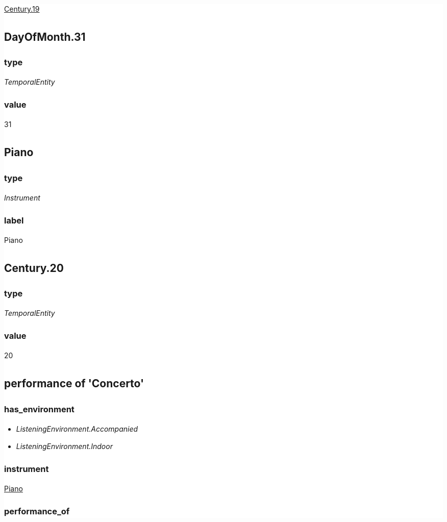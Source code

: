 
[Century.19](#Century.19)

## DayOfMonth.31

### type


*TemporalEntity*

### value


31

## Piano

### type


*Instrument*

### label


Piano

## Century.20

### type


*TemporalEntity*

### value


20

## performance of 'Concerto'

### has_environment

 - *ListeningEnvironment.Accompanied*

 - *ListeningEnvironment.Indoor*

### instrument


[Piano](#Piano)

### performance_of
